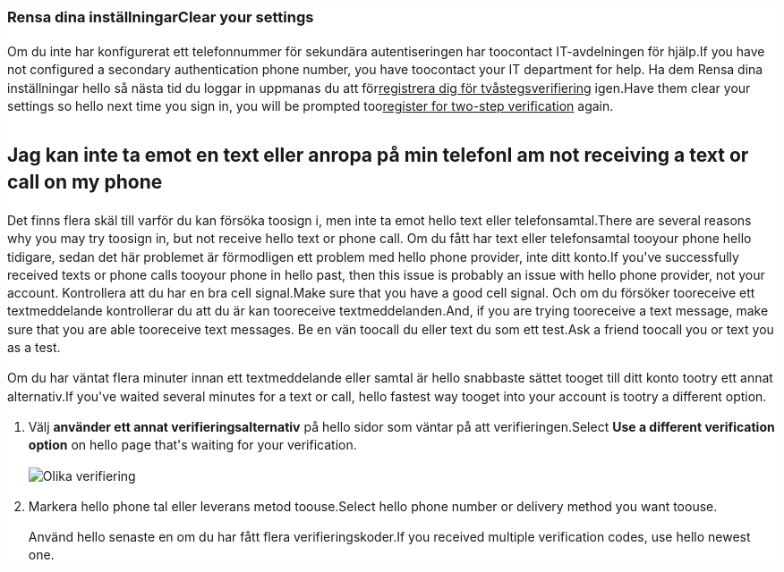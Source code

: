 ### <a name="clear-your-settings"></a><span data-ttu-id="e56d6-144">Rensa dina inställningar</span><span class="sxs-lookup"><span data-stu-id="e56d6-144">Clear your settings</span></span>
<span data-ttu-id="e56d6-145">Om du inte har konfigurerat ett telefonnummer för sekundära autentiseringen har toocontact IT-avdelningen för hjälp.</span><span class="sxs-lookup"><span data-stu-id="e56d6-145">If you have not configured a secondary authentication phone number, you have toocontact your IT department for help.</span></span> <span data-ttu-id="e56d6-146">Ha dem Rensa dina inställningar hello så nästa tid du loggar in uppmanas du att för[registrera dig för tvåstegsverifiering](multi-factor-authentication-end-user-first-time.md) igen.</span><span class="sxs-lookup"><span data-stu-id="e56d6-146">Have them clear your settings so hello next time you sign in, you will be prompted too[register for two-step verification](multi-factor-authentication-end-user-first-time.md) again.</span></span>

## <a name="i-am-not-receiving-a-text-or-call-on-my-phone"></a><span data-ttu-id="e56d6-147">Jag kan inte ta emot en text eller anropa på min telefon</span><span class="sxs-lookup"><span data-stu-id="e56d6-147">I am not receiving a text or call on my phone</span></span>
<span data-ttu-id="e56d6-148">Det finns flera skäl till varför du kan försöka toosign i, men inte ta emot hello text eller telefonsamtal.</span><span class="sxs-lookup"><span data-stu-id="e56d6-148">There are several reasons why you may try toosign in, but not receive hello text or phone call.</span></span> <span data-ttu-id="e56d6-149">Om du fått har text eller telefonsamtal tooyour phone hello tidigare, sedan det här problemet är förmodligen ett problem med hello phone provider, inte ditt konto.</span><span class="sxs-lookup"><span data-stu-id="e56d6-149">If you've successfully received texts or phone calls tooyour phone in hello past, then this issue is probably an issue with hello phone provider, not your account.</span></span> <span data-ttu-id="e56d6-150">Kontrollera att du har en bra cell signal.</span><span class="sxs-lookup"><span data-stu-id="e56d6-150">Make sure that you have a good cell signal.</span></span> <span data-ttu-id="e56d6-151">Och om du försöker tooreceive ett textmeddelande kontrollerar du att du är kan tooreceive textmeddelanden.</span><span class="sxs-lookup"><span data-stu-id="e56d6-151">And, if you are trying tooreceive a text message, make sure that you are able tooreceive text messages.</span></span> <span data-ttu-id="e56d6-152">Be en vän toocall du eller text du som ett test.</span><span class="sxs-lookup"><span data-stu-id="e56d6-152">Ask a friend toocall you or text you as a test.</span></span> 

<span data-ttu-id="e56d6-153">Om du har väntat flera minuter innan ett textmeddelande eller samtal är hello snabbaste sättet tooget till ditt konto tootry ett annat alternativ.</span><span class="sxs-lookup"><span data-stu-id="e56d6-153">If you've waited several minutes for a text or call, hello fastest way tooget into your account is tootry a different option.</span></span>

1. <span data-ttu-id="e56d6-154">Välj **använder ett annat verifieringsalternativ** på hello sidor som väntar på att verifieringen.</span><span class="sxs-lookup"><span data-stu-id="e56d6-154">Select **Use a different verification option** on hello page that's waiting for your verification.</span></span>
   
    ![Olika verifiering](./media/multi-factor-authentication-end-user-troubleshoot/diff_option.png)
2. <span data-ttu-id="e56d6-156">Markera hello phone tal eller leverans metod toouse.</span><span class="sxs-lookup"><span data-stu-id="e56d6-156">Select hello phone number or delivery method you want toouse.</span></span>
   
    <span data-ttu-id="e56d6-157">Använd hello senaste en om du har fått flera verifieringskoder.</span><span class="sxs-lookup"><span data-stu-id="e56d6-157">If you received multiple verification codes, use hello newest one.</span></span>
